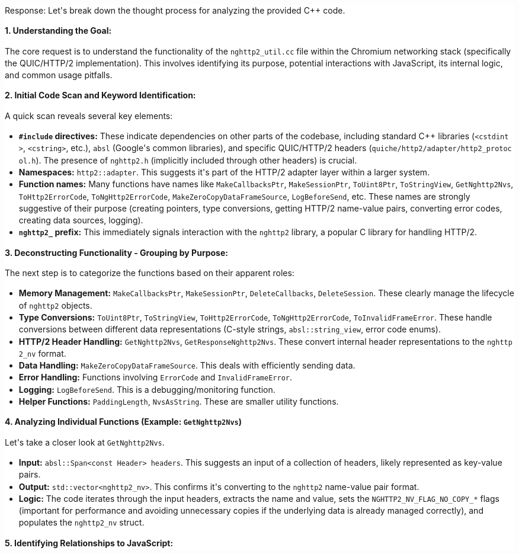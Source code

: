 Response:
Let's break down the thought process for analyzing the provided C++ code.

**1. Understanding the Goal:**

The core request is to understand the functionality of the `nghttp2_util.cc` file within the Chromium networking stack (specifically the QUIC/HTTP/2 implementation). This involves identifying its purpose, potential interactions with JavaScript, its internal logic, and common usage pitfalls.

**2. Initial Code Scan and Keyword Identification:**

A quick scan reveals several key elements:

* **`#include` directives:**  These indicate dependencies on other parts of the codebase, including standard C++ libraries (`<cstdint>`, `<cstring>`, etc.), `absl` (Google's common libraries), and specific QUIC/HTTP/2 headers (`quiche/http2/adapter/http2_protocol.h`). The presence of `nghttp2.h` (implicitly included through other headers) is crucial.
* **Namespaces:** `http2::adapter`. This suggests it's part of the HTTP/2 adapter layer within a larger system.
* **Function names:**  Many functions have names like `MakeCallbacksPtr`, `MakeSessionPtr`, `ToUint8Ptr`, `ToStringView`, `GetNghttp2Nvs`, `ToHttp2ErrorCode`, `ToNgHttp2ErrorCode`, `MakeZeroCopyDataFrameSource`, `LogBeforeSend`, etc. These names are strongly suggestive of their purpose (creating pointers, type conversions, getting HTTP/2 name-value pairs, converting error codes, creating data sources, logging).
* **`nghttp2_` prefix:**  This immediately signals interaction with the `nghttp2` library, a popular C library for handling HTTP/2.

**3. Deconstructing Functionality - Grouping by Purpose:**

The next step is to categorize the functions based on their apparent roles:

* **Memory Management:**  `MakeCallbacksPtr`, `MakeSessionPtr`, `DeleteCallbacks`, `DeleteSession`. These clearly manage the lifecycle of `nghttp2` objects.
* **Type Conversions:** `ToUint8Ptr`, `ToStringView`, `ToHttp2ErrorCode`, `ToNgHttp2ErrorCode`, `ToInvalidFrameError`. These handle conversions between different data representations (C-style strings, `absl::string_view`, error code enums).
* **HTTP/2 Header Handling:** `GetNghttp2Nvs`, `GetResponseNghttp2Nvs`. These convert internal header representations to the `nghttp2_nv` format.
* **Data Handling:** `MakeZeroCopyDataFrameSource`. This deals with efficiently sending data.
* **Error Handling:**  Functions involving `ErrorCode` and `InvalidFrameError`.
* **Logging:** `LogBeforeSend`. This is a debugging/monitoring function.
* **Helper Functions:** `PaddingLength`, `NvsAsString`. These are smaller utility functions.

**4. Analyzing Individual Functions (Example: `GetNghttp2Nvs`)**

Let's take a closer look at `GetNghttp2Nvs`.

* **Input:** `absl::Span<const Header> headers`. This suggests an input of a collection of headers, likely represented as key-value pairs.
* **Output:** `std::vector<nghttp2_nv>`. This confirms it's converting to the `nghttp2` name-value pair format.
* **Logic:**  The code iterates through the input headers, extracts the name and value, sets the `NGHTTP2_NV_FLAG_NO_COPY_*` flags (important for performance and avoiding unnecessary copies if the underlying data is already managed correctly), and populates the `nghttp2_nv` struct.

**5. Identifying Relationships to JavaScript:**
